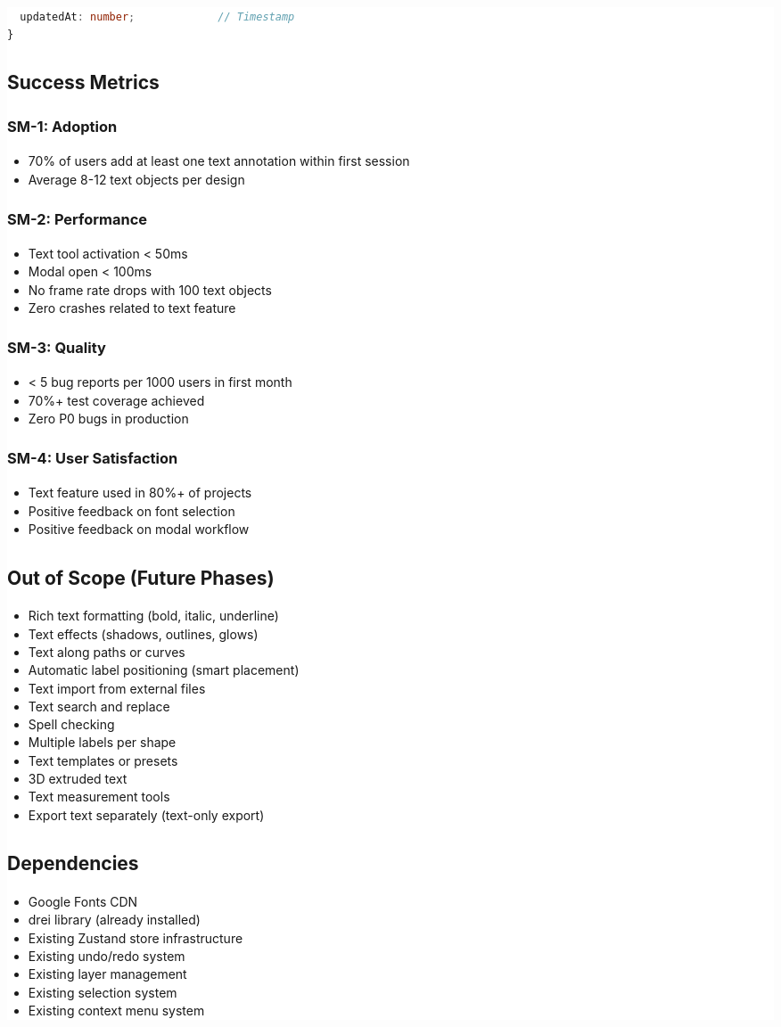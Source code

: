 ```typescript
  updatedAt: number;             // Timestamp
}
```

## Success Metrics

### SM-1: Adoption
- 70% of users add at least one text annotation within first session
- Average 8-12 text objects per design

### SM-2: Performance
- Text tool activation < 50ms
- Modal open < 100ms
- No frame rate drops with 100 text objects
- Zero crashes related to text feature

### SM-3: Quality
- < 5 bug reports per 1000 users in first month
- 70%+ test coverage achieved
- Zero P0 bugs in production

### SM-4: User Satisfaction
- Text feature used in 80%+ of projects
- Positive feedback on font selection
- Positive feedback on modal workflow

## Out of Scope (Future Phases)

- Rich text formatting (bold, italic, underline)
- Text effects (shadows, outlines, glows)
- Text along paths or curves
- Automatic label positioning (smart placement)
- Text import from external files
- Text search and replace
- Spell checking
- Multiple labels per shape
- Text templates or presets
- 3D extruded text
- Text measurement tools
- Export text separately (text-only export)

## Dependencies

- Google Fonts CDN
- drei library (already installed)
- Existing Zustand store infrastructure
- Existing undo/redo system
- Existing layer management
- Existing selection system
- Existing context menu system
